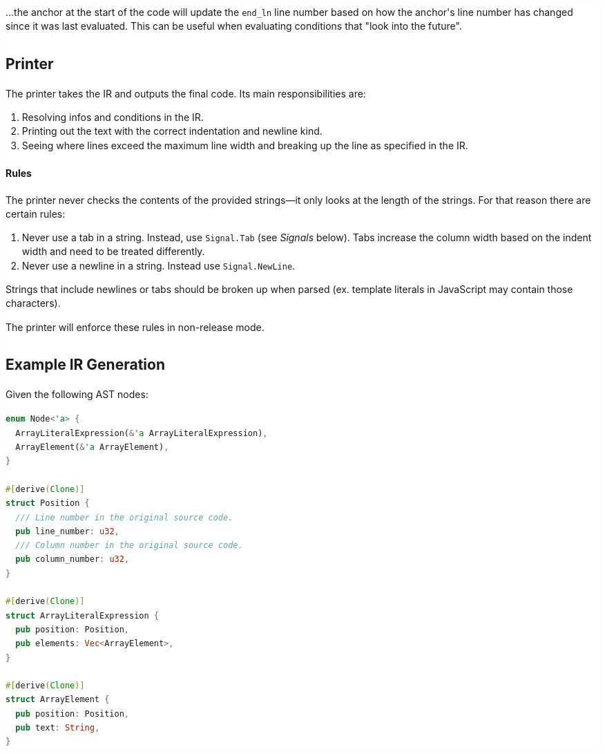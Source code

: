 ...the anchor at the start of the code will update the `end_ln` line number based on how the anchor's line number has changed since it was last evaluated. This can be useful when evaluating conditions that "look into the future".

## Printer

The printer takes the IR and outputs the final code. Its main responsibilities are:

1. Resolving infos and conditions in the IR.
2. Printing out the text with the correct indentation and newline kind.
3. Seeing where lines exceed the maximum line width and breaking up the line as specified in the IR.

#### Rules

The printer never checks the contents of the provided strings—it only looks at the length of the strings. For that reason there are certain rules:

1. Never use a tab in a string. Instead, use `Signal.Tab` (see _Signals_ below). Tabs increase the column width based on the indent width and need to be treated differently.
2. Never use a newline in a string. Instead use `Signal.NewLine`.

Strings that include newlines or tabs should be broken up when parsed (ex. template literals in JavaScript may contain those characters).

The printer will enforce these rules in non-release mode.

## Example IR Generation

Given the following AST nodes:

```rust
enum Node<'a> {
  ArrayLiteralExpression(&'a ArrayLiteralExpression),
  ArrayElement(&'a ArrayElement),
}

#[derive(Clone)]
struct Position {
  /// Line number in the original source code.
  pub line_number: u32,
  /// Column number in the original source code.
  pub column_number: u32,
}

#[derive(Clone)]
struct ArrayLiteralExpression {
  pub position: Position,
  pub elements: Vec<ArrayElement>,
}

#[derive(Clone)]
struct ArrayElement {
  pub position: Position,
  pub text: String,
}
```
